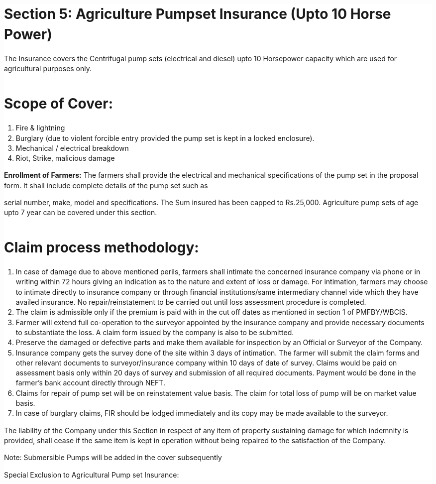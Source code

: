 # Section 5: Agriculture Pumpset Insurance (Upto 10 Horse Power)

The Insurance covers the Centrifugal pump sets (electrical and diesel) upto 10 Horsepower capacity which are used for agricultural purposes only.

# Scope of Cover:

1.  Fire & lightning
2.  Burglary (due to violent forcible entry provided the pump set is kept in a locked enclosure).
3.  Mechanical / electrical breakdown
4.  Riot, Strike, malicious damage

**Enrollment of Farmers:** The farmers shall provide the electrical and mechanical specifications of the pump set in the proposal form. It shall include complete details of the pump set such as

serial number, make, model and specifications. The Sum insured has been capped to Rs.25,000. Agriculture pump sets of age upto 7 year can be covered under this section.

# Claim process methodology:

1.  In case of damage due to above mentioned perils, farmers shall intimate the concerned insurance company via phone or in writing within 72 hours giving an indication as to the nature and extent of loss or damage. For intimation, farmers may choose to intimate directly to insurance company or through financial institutions/same intermediary channel vide which they have availed insurance. No repair/reinstatement to be carried out until loss assessment procedure is completed.
2.  The claim is admissible only if the premium is paid with in the cut off dates as mentioned in section 1 of PMFBY/WBCIS.
3.  Farmer will extend full co-operation to the surveyor appointed by the insurance company and provide necessary documents to substantiate the loss. A claim form issued by the company is also to be submitted.
4.  Preserve the damaged or defective parts and make them available for inspection by an Official or Surveyor of the Company.
5.  Insurance company gets the survey done of the site within 3 days of intimation. The farmer will submit the claim forms and other relevant documents to surveyor/insurance company within 10 days of date of survey. Claims would be paid on assessment basis only within 20 days of survey and submission of all required documents. Payment would be done in the farmer’s bank account directly through NEFT.
6.  Claims for repair of pump set will be on reinstatement value basis. The claim for total loss of pump will be on market value basis.
7.  In case of burglary claims, FIR should be lodged immediately and its copy may be made available to the surveyor.

The liability of the Company under this Section in respect of any item of property sustaining damage for which indemnity is provided, shall cease if the same item is kept in operation without being repaired to the satisfaction of the Company.

Note: Submersible Pumps will be added in the cover subsequently

Special Exclusion to Agricultural Pump set Insurance:
